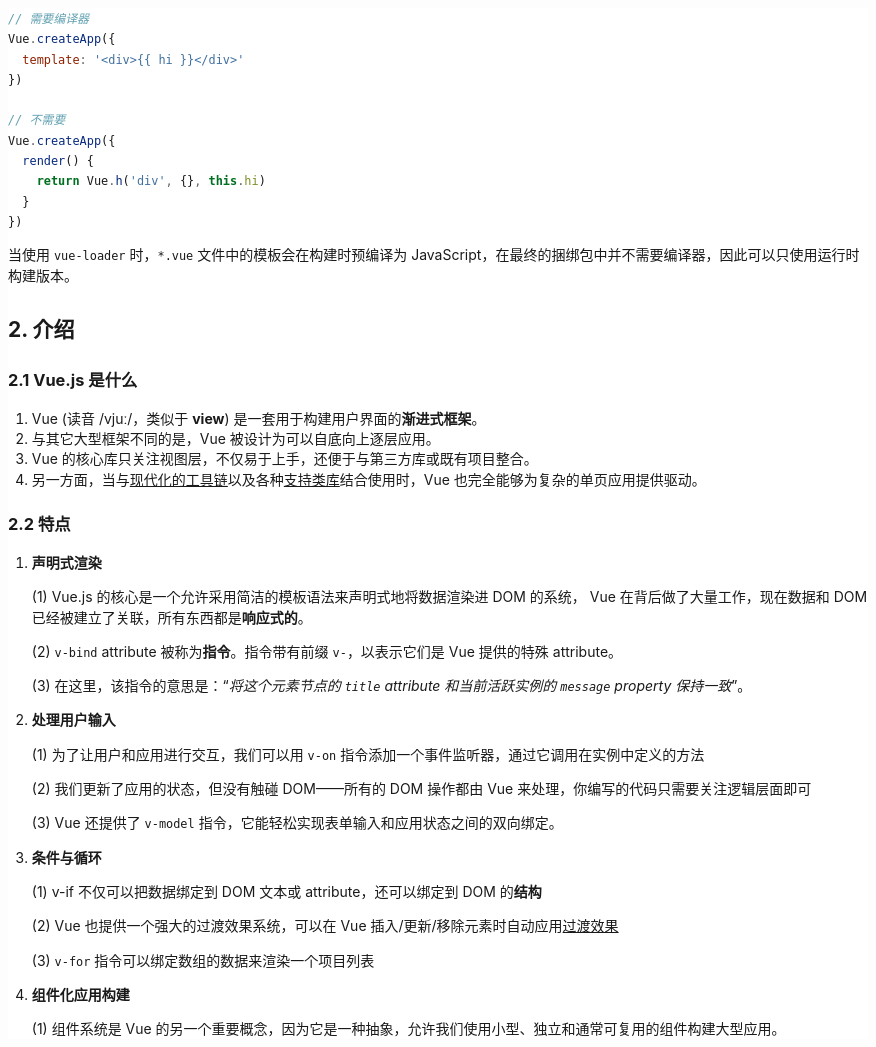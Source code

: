    ```js
   // 需要编译器
   Vue.createApp({
     template: '<div>{{ hi }}</div>'
   })
   
   // 不需要
   Vue.createApp({
     render() {
       return Vue.h('div', {}, this.hi)
     }
   })
   ```

   当使用 `vue-loader` 时，`*.vue` 文件中的模板会在构建时预编译为 JavaScript，在最终的捆绑包中并不需要编译器，因此可以只使用运行时构建版本。

   

## 2. 介绍

### 2.1 Vue.js 是什么

1. Vue (读音 /vjuː/，类似于 **view**) 是一套用于构建用户界面的**渐进式框架**。
2. 与其它大型框架不同的是，Vue 被设计为可以自底向上逐层应用。
3. Vue 的核心库只关注视图层，不仅易于上手，还便于与第三方库或既有项目整合。
4. 另一方面，当与[现代化的工具链](https://v3.cn.vuejs.org/guide/single-file-component.html)以及各种[支持类库](https://github.com/vuejs/awesome-vue#components--libraries)结合使用时，Vue 也完全能够为复杂的单页应用提供驱动。

### 2.2 特点

1. **声明式渲染**

   (1)  Vue.js 的核心是一个允许采用简洁的模板语法来声明式地将数据渲染进 DOM 的系统， Vue 在背后做了大量工作，现在数据和 DOM 已经被建立了关联，所有东西都是**响应式的**。

   (2)  `v-bind` attribute 被称为**指令**。指令带有前缀 `v-`，以表示它们是 Vue 提供的特殊 attribute。

   (3)   在这里，该指令的意思是：“*将这个元素节点的 `title` attribute 和当前活跃实例的 `message` property 保持一致*”。

2. **处理用户输入**

   (1)   为了让用户和应用进行交互，我们可以用 `v-on` 指令添加一个事件监听器，通过它调用在实例中定义的方法

   (2)   我们更新了应用的状态，但没有触碰 DOM——所有的 DOM 操作都由 Vue 来处理，你编写的代码只需要关注逻辑层面即可

   (3)   Vue 还提供了 `v-model` 指令，它能轻松实现表单输入和应用状态之间的双向绑定。

3. **条件与循环**

   (1)  v-if 不仅可以把数据绑定到 DOM 文本或 attribute，还可以绑定到 DOM 的**结构**

   (2)  Vue 也提供一个强大的过渡效果系统，可以在 Vue 插入/更新/移除元素时自动应用[过渡效果](https://v3.cn.vuejs.org/guide/transitions-enterleave.html)

   (3)  `v-for` 指令可以绑定数组的数据来渲染一个项目列表

4. **组件化应用构建**

   (1)  组件系统是 Vue 的另一个重要概念，因为它是一种抽象，允许我们使用小型、独立和通常可复用的组件构建大型应用。
